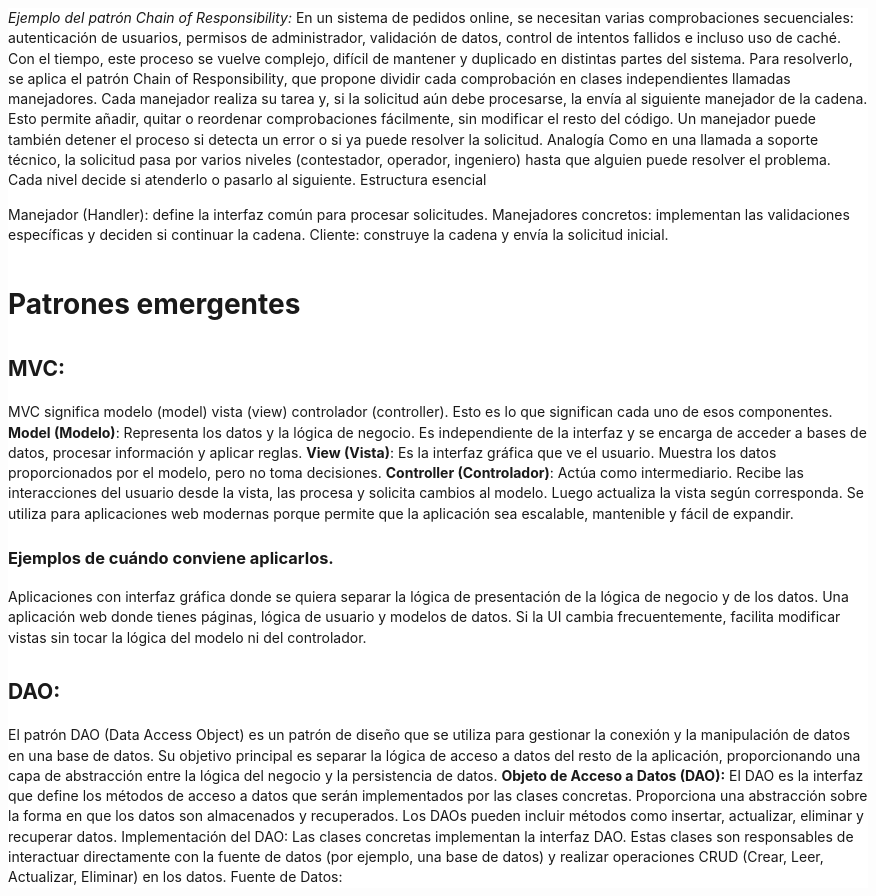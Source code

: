 _Ejemplo del patrón Chain of Responsibility:_
En un sistema de pedidos online, se necesitan varias comprobaciones secuenciales: autenticación de usuarios, permisos de administrador, validación de datos, control de intentos fallidos e incluso uso de caché.
Con el tiempo, este proceso se vuelve complejo, difícil de mantener y duplicado en distintas partes del sistema.
Para resolverlo, se aplica el patrón Chain of Responsibility, que propone dividir cada comprobación en clases independientes llamadas manejadores.
Cada manejador realiza su tarea y, si la solicitud aún debe procesarse, la envía al siguiente manejador de la cadena.
Esto permite añadir, quitar o reordenar comprobaciones fácilmente, sin modificar el resto del código.
Un manejador puede también detener el proceso si detecta un error o si ya puede resolver la solicitud.
Analogía
Como en una llamada a soporte técnico, la solicitud pasa por varios niveles (contestador, operador, ingeniero) hasta que alguien puede resolver el problema. Cada nivel decide si atenderlo o pasarlo al siguiente.
Estructura esencial

Manejador (Handler): define la interfaz común para procesar solicitudes.
Manejadores concretos: implementan las validaciones específicas y deciden si continuar la cadena.
Cliente: construye la cadena y envía la solicitud inicial.

# Patrones emergentes

## MVC:

MVC significa modelo (model) vista (view) controlador (controller). Esto es lo que significan cada uno de esos componentes.
**Model (Modelo)**: Representa los datos y la lógica de negocio. Es independiente de la interfaz y se encarga de acceder a bases de datos, procesar información y aplicar reglas.
**View (Vista)**: Es la interfaz gráfica que ve el usuario. Muestra los datos proporcionados por el modelo, pero no toma decisiones.
**Controller (Controlador)**: Actúa como intermediario. Recibe las interacciones del usuario desde la vista, las procesa y solicita cambios al modelo. Luego actualiza la vista según corresponda.
Se utiliza para aplicaciones web modernas porque permite que la aplicación sea escalable, mantenible y fácil de expandir.

### Ejemplos de cuándo conviene aplicarlos.

Aplicaciones con interfaz gráfica donde se quiera separar la lógica de presentación de la lógica de negocio y de los datos.
Una aplicación web donde tienes páginas, lógica de usuario y modelos de datos.
Si la UI cambia frecuentemente, facilita modificar vistas sin tocar la lógica del modelo ni del controlador.

## DAO:

El patrón DAO (Data Access Object) es un patrón de diseño que se utiliza para gestionar la conexión y la manipulación de datos en una base de datos. Su objetivo principal es separar la lógica de acceso a datos del resto de la aplicación, proporcionando una capa de abstracción entre la lógica del negocio y la persistencia de datos.
**Objeto de Acceso a Datos (DAO):**
El DAO es la interfaz que define los métodos de acceso a datos que serán implementados por las clases concretas.
Proporciona una abstracción sobre la forma en que los datos son almacenados y recuperados.
Los DAOs pueden incluir métodos como insertar, actualizar, eliminar y recuperar datos.
Implementación del DAO:
Las clases concretas implementan la interfaz DAO.
Estas clases son responsables de interactuar directamente con la fuente de datos (por ejemplo, una base de datos) y realizar operaciones CRUD (Crear, Leer, Actualizar, Eliminar) en los datos.
Fuente de Datos: